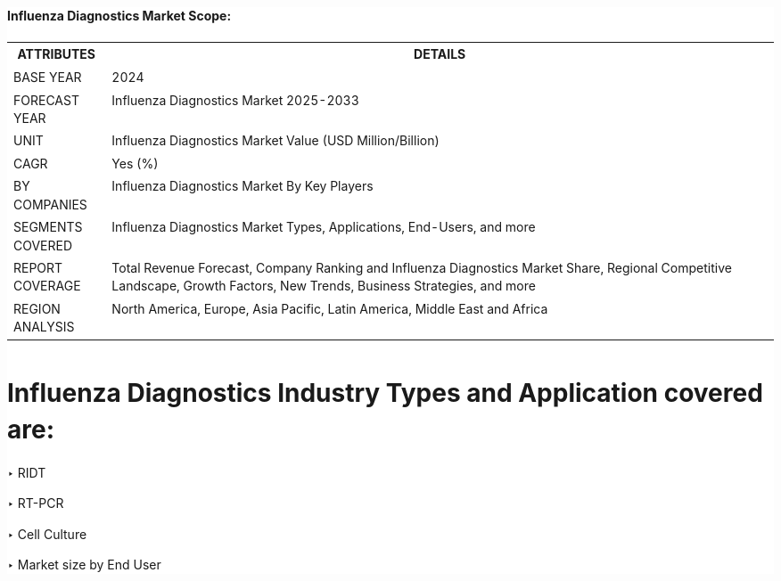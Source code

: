 <h4>Influenza Diagnostics Market Scope:</h4>
<table>
<tr>
<th>ATTRIBUTES</th>
<th>DETAILS</th>
</tr>
<tr>
<td>BASE YEAR</td>
<td>2024</td>
</tr>
<tr>
<td>FORECAST YEAR</td>
<td>Influenza Diagnostics Market 2025-2033</td>
</tr>
<tr>
<td>UNIT</td>
<td>Influenza Diagnostics Market Value (USD Million/Billion)</td>
<tr>
<td>CAGR</td>
<td>Yes (%)</td>
</tr>
</tr>
<tr>
<td>BY COMPANIES</td>
<td>Influenza Diagnostics Market By Key Players</td>
</tr>
<tr>
<td>SEGMENTS COVERED</td>
<td>Influenza Diagnostics Market Types, Applications, End-Users, and more</td>
</tr>
<tr>
<td>REPORT COVERAGE</td>
<td>Total Revenue Forecast, Company Ranking and Influenza Diagnostics Market Share, Regional Competitive Landscape, Growth Factors, New Trends, Business Strategies, and more</td>
</tr>
<tr>
<td>REGION ANALYSIS</td>
<td>North America, Europe, Asia Pacific, Latin America, Middle East and Africa</td>
</tr>
</table>

# <strong>Influenza Diagnostics Industry Types and Application covered are:</strong>

‣ RIDT

   ‣ RT-PCR

   ‣ Cell Culture

‣ Market size by End User
